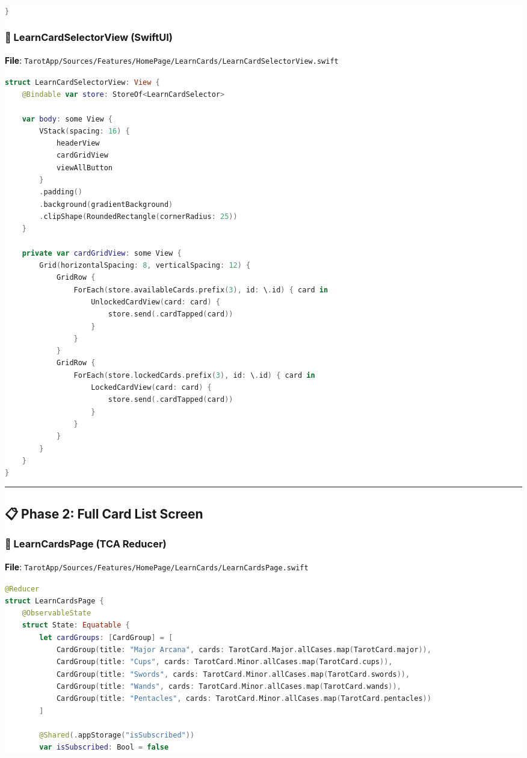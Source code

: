 ```swift
}
```

### 🎨 LearnCardSelectorView (SwiftUI)
**File**: `TarotApp/Sources/Features/HomePage/LearnCards/LearnCardSelectorView.swift`

```swift
struct LearnCardSelectorView: View {
    @Bindable var store: StoreOf<LearnCardSelector>
    
    var body: some View {
        VStack(spacing: 16) {
            headerView
            cardGridView
            viewAllButton
        }
        .padding()
        .background(gradientBackground)
        .clipShape(RoundedRectangle(cornerRadius: 25))
    }
    
    private var cardGridView: some View {
        Grid(horizontalSpacing: 8, verticalSpacing: 12) {
            GridRow {
                ForEach(store.availableCards.prefix(3), id: \.id) { card in
                    UnlockedCardView(card: card) {
                        store.send(.cardTapped(card))
                    }
                }
            }
            GridRow {
                ForEach(store.lockedCards.prefix(3), id: \.id) { card in
                    LockedCardView(card: card) {
                        store.send(.cardTapped(card))
                    }
                }
            }
        }
    }
}
```

---

## 📋 Phase 2: Full Card List Screen

### 🔧 LearnCardsPage (TCA Reducer)
**File**: `TarotApp/Sources/Features/HomePage/LearnCards/LearnCardsPage.swift`

```swift
@Reducer
struct LearnCardsPage {
    @ObservableState
    struct State: Equatable {
        let cardGroups: [CardGroup] = [
            CardGroup(title: "Major Arcana", cards: TarotCard.Major.allCases.map(TarotCard.major)),
            CardGroup(title: "Cups", cards: TarotCard.Minor.allCases.map(TarotCard.cups)),
            CardGroup(title: "Swords", cards: TarotCard.Minor.allCases.map(TarotCard.swords)),
            CardGroup(title: "Wands", cards: TarotCard.Minor.allCases.map(TarotCard.wands)),
            CardGroup(title: "Pentacles", cards: TarotCard.Minor.allCases.map(TarotCard.pentacles))
        ]
        
        @Shared(.appStorage("isSubscribed"))
        var isSubscribed: Bool = false
```